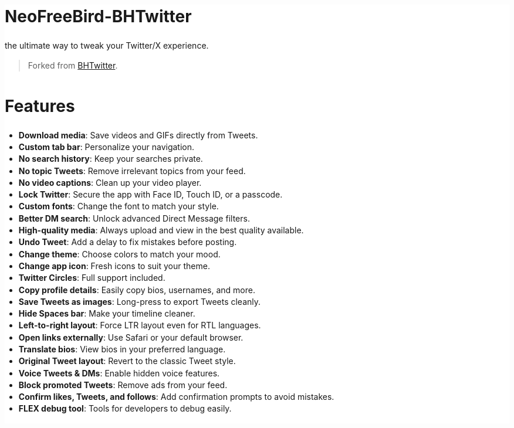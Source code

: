 # NeoFreeBird-BHTwitter
the ultimate way to tweak your Twitter/X experience.

> Forked from [BHTwitter](https://github.com/BandarHL/BHTwitter).

# Features

- **Download media**: Save videos and GIFs directly from Tweets.
- **Custom tab bar**: Personalize your navigation.
- **No search history**: Keep your searches private.
- **No topic Tweets**: Remove irrelevant topics from your feed.
- **No video captions**: Clean up your video player.
- **Lock Twitter**: Secure the app with Face ID, Touch ID, or a passcode.
- **Custom fonts**: Change the font to match your style.
- **Better DM search**: Unlock advanced Direct Message filters.
- **High-quality media**: Always upload and view in the best quality available.
- **Undo Tweet**: Add a delay to fix mistakes before posting.
- **Change theme**: Choose colors to match your mood.
- **Change app icon**: Fresh icons to suit your theme.
- **Twitter Circles**: Full support included.
- **Copy profile details**: Easily copy bios, usernames, and more.
- **Save Tweets as images**: Long-press to export Tweets cleanly.
- **Hide Spaces bar**: Make your timeline cleaner.
- **Left-to-right layout**: Force LTR layout even for RTL languages.
- **Open links externally**: Use Safari or your default browser.
- **Translate bios**: View bios in your preferred language.
- **Original Tweet layout**: Revert to the classic Tweet style.
- **Voice Tweets & DMs**: Enable hidden voice features.
- **Block promoted Tweets**: Remove ads from your feed.
- **Confirm likes, Tweets, and follows**: Add confirmation prompts to avoid mistakes.
- **FLEX debug tool**: Tools for developers to debug easily.

| | | |
|:-------------------------:|:-------------------------:|:-------------------------:|